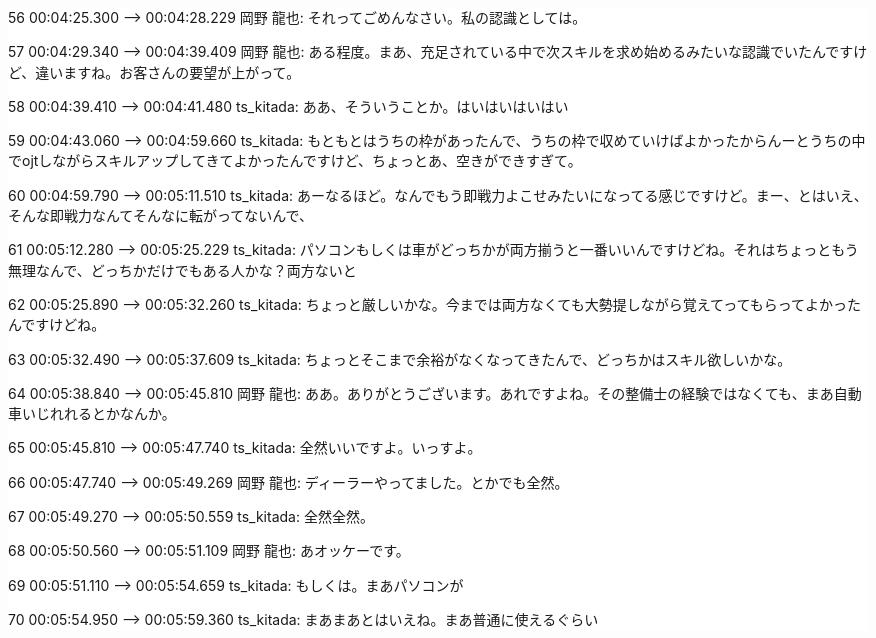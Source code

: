 56
00:04:25.300 --> 00:04:28.229
岡野 龍也: それってごめんなさい。私の認識としては。

57
00:04:29.340 --> 00:04:39.409
岡野 龍也: ある程度。まあ、充足されている中で次スキルを求め始めるみたいな認識でいたんですけど、違いますね。お客さんの要望が上がって。

58
00:04:39.410 --> 00:04:41.480
ts_kitada: ああ、そういうことか。はいはいはいはい

59
00:04:43.060 --> 00:04:59.660
ts_kitada: もともとはうちの枠があったんで、うちの枠で収めていけばよかったからんーとうちの中でojtしながらスキルアップしてきてよかったんですけど、ちょっとあ、空きができすぎて。

60
00:04:59.790 --> 00:05:11.510
ts_kitada: あーなるほど。なんでもう即戦力よこせみたいになってる感じですけど。まー、とはいえ、そんな即戦力なんてそんなに転がってないんで、

61
00:05:12.280 --> 00:05:25.229
ts_kitada: パソコンもしくは車がどっちかが両方揃うと一番いいんですけどね。それはちょっともう無理なんで、どっちかだけでもある人かな？両方ないと

62
00:05:25.890 --> 00:05:32.260
ts_kitada: ちょっと厳しいかな。今までは両方なくても大勢提しながら覚えてってもらってよかったんですけどね。

63
00:05:32.490 --> 00:05:37.609
ts_kitada: ちょっとそこまで余裕がなくなってきたんで、どっちかはスキル欲しいかな。

64
00:05:38.840 --> 00:05:45.810
岡野 龍也: ああ。ありがとうございます。あれですよね。その整備士の経験ではなくても、まあ自動車いじれれるとかなんか。

65
00:05:45.810 --> 00:05:47.740
ts_kitada: 全然いいですよ。いっすよ。

66
00:05:47.740 --> 00:05:49.269
岡野 龍也: ディーラーやってました。とかでも全然。

67
00:05:49.270 --> 00:05:50.559
ts_kitada: 全然全然。

68
00:05:50.560 --> 00:05:51.109
岡野 龍也: あオッケーです。

69
00:05:51.110 --> 00:05:54.659
ts_kitada: もしくは。まあパソコンが

70
00:05:54.950 --> 00:05:59.360
ts_kitada: まあまあとはいえね。まあ普通に使えるぐらい
